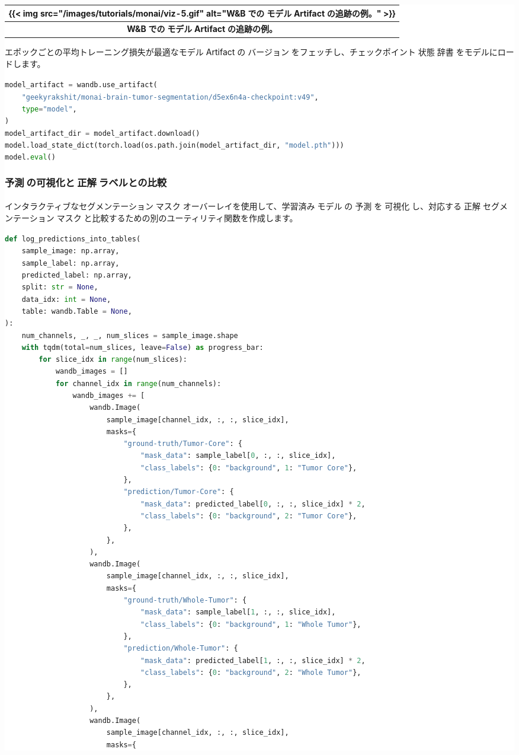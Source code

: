 | {{< img src="/images/tutorials/monai/viz-5.gif" alt="W&B での モデル Artifact の追跡の例。" >}} | 
|:--:| 
| **W&B での モデル Artifact の追跡の例。** |

エポックごとの平均トレーニング損失が最適なモデル Artifact の バージョン をフェッチし、チェックポイント 状態 辞書 をモデルにロードします。

```python
model_artifact = wandb.use_artifact(
    "geekyrakshit/monai-brain-tumor-segmentation/d5ex6n4a-checkpoint:v49",
    type="model",
)
model_artifact_dir = model_artifact.download()
model.load_state_dict(torch.load(os.path.join(model_artifact_dir, "model.pth")))
model.eval()
```

### 予測 の可視化と 正解 ラベルとの比較

インタラクティブなセグメンテーション マスク オーバーレイを使用して、学習済み モデル の 予測 を 可視化 し、対応する 正解 セグメンテーション マスク と比較するための別のユーティリティ関数を作成します。

```python
def log_predictions_into_tables(
    sample_image: np.array,
    sample_label: np.array,
    predicted_label: np.array,
    split: str = None,
    data_idx: int = None,
    table: wandb.Table = None,
):
    num_channels, _, _, num_slices = sample_image.shape
    with tqdm(total=num_slices, leave=False) as progress_bar:
        for slice_idx in range(num_slices):
            wandb_images = []
            for channel_idx in range(num_channels):
                wandb_images += [
                    wandb.Image(
                        sample_image[channel_idx, :, :, slice_idx],
                        masks={
                            "ground-truth/Tumor-Core": {
                                "mask_data": sample_label[0, :, :, slice_idx],
                                "class_labels": {0: "background", 1: "Tumor Core"},
                            },
                            "prediction/Tumor-Core": {
                                "mask_data": predicted_label[0, :, :, slice_idx] * 2,
                                "class_labels": {0: "background", 2: "Tumor Core"},
                            },
                        },
                    ),
                    wandb.Image(
                        sample_image[channel_idx, :, :, slice_idx],
                        masks={
                            "ground-truth/Whole-Tumor": {
                                "mask_data": sample_label[1, :, :, slice_idx],
                                "class_labels": {0: "background", 1: "Whole Tumor"},
                            },
                            "prediction/Whole-Tumor": {
                                "mask_data": predicted_label[1, :, :, slice_idx] * 2,
                                "class_labels": {0: "background", 2: "Whole Tumor"},
                            },
                        },
                    ),
                    wandb.Image(
                        sample_image[channel_idx, :, :, slice_idx],
                        masks={
```